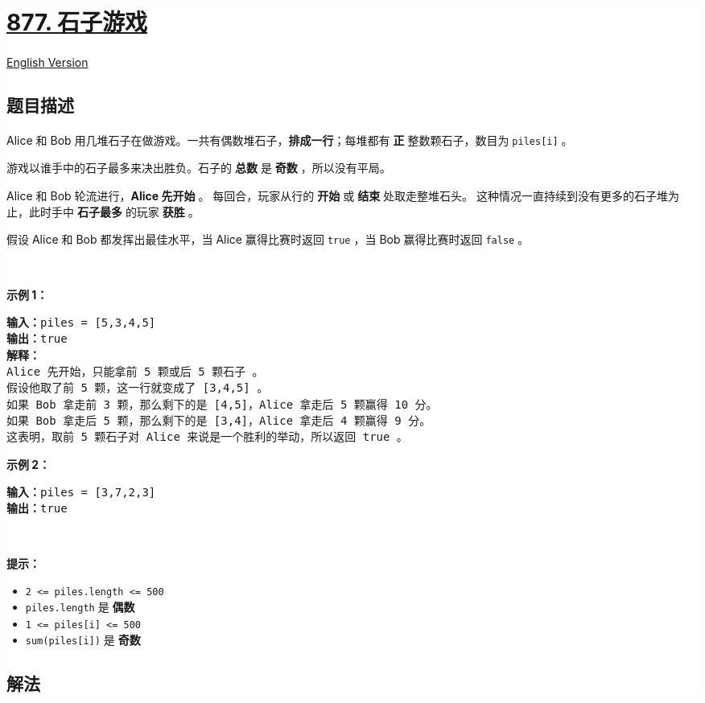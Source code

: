 # [877. 石子游戏](https://leetcode.cn/problems/stone-game)

[English Version](/solution/0800-0899/0877.Stone%20Game/README_EN.md)



## 题目描述



<p>Alice 和 Bob 用几堆石子在做游戏。一共有偶数堆石子，<strong>排成一行</strong>；每堆都有 <strong>正</strong> 整数颗石子，数目为 <code>piles[i]</code>&nbsp;。</p>

<p>游戏以谁手中的石子最多来决出胜负。石子的 <strong>总数</strong> 是 <strong>奇数</strong> ，所以没有平局。</p>

<p>Alice 和 Bob 轮流进行，<strong>Alice 先开始</strong> 。 每回合，玩家从行的 <strong>开始</strong> 或 <strong>结束</strong> 处取走整堆石头。 这种情况一直持续到没有更多的石子堆为止，此时手中 <strong>石子最多</strong> 的玩家 <strong>获胜</strong> 。</p>

<p>假设 Alice 和 Bob 都发挥出最佳水平，当 Alice 赢得比赛时返回&nbsp;<code>true</code>&nbsp;，当 Bob 赢得比赛时返回&nbsp;<code>false</code>&nbsp;。</p>

<p>&nbsp;</p>

<p><strong>示例 1：</strong></p>

<pre>
<strong>输入：</strong>piles = [5,3,4,5]
<strong>输出：</strong>true
<strong>解释：</strong>
Alice 先开始，只能拿前 5 颗或后 5 颗石子 。
假设他取了前 5 颗，这一行就变成了 [3,4,5] 。
如果 Bob 拿走前 3 颗，那么剩下的是 [4,5]，Alice 拿走后 5 颗赢得 10 分。
如果 Bob 拿走后 5 颗，那么剩下的是 [3,4]，Alice 拿走后 4 颗赢得 9 分。
这表明，取前 5 颗石子对 Alice 来说是一个胜利的举动，所以返回 true 。
</pre>

<p><strong>示例 2：</strong></p>

<pre>
<strong>输入：</strong>piles = [3,7,2,3]
<strong>输出：</strong>true
</pre>

<p>&nbsp;</p>

<p><strong>提示：</strong></p>

<ul>
	<li><code>2 &lt;= piles.length &lt;= 500</code></li>
	<li><code>piles.length</code> 是 <strong>偶数</strong></li>
	<li><code>1 &lt;= piles[i] &lt;= 500</code></li>
	<li><code>sum(piles[i])</code>&nbsp;是 <strong>奇数</strong></li>
</ul>

## 解法
